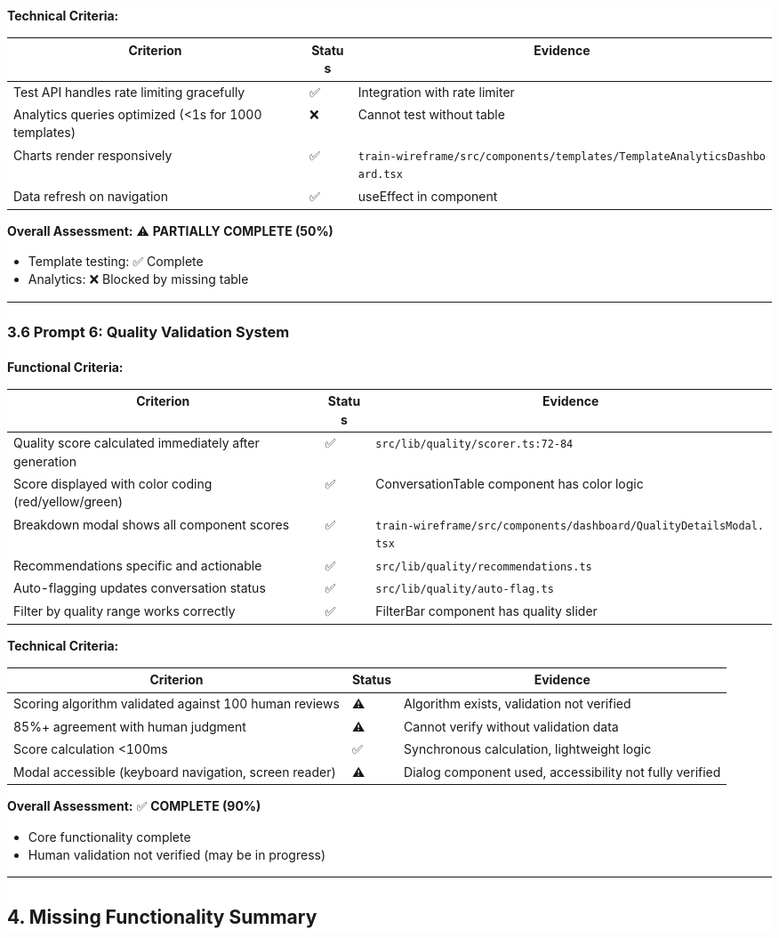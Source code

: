 **Technical Criteria:**

| Criterion | Status | Evidence |
|-----------|--------|----------|
| Test API handles rate limiting gracefully | ✅ | Integration with rate limiter |
| Analytics queries optimized (<1s for 1000 templates) | ❌ | Cannot test without table |
| Charts render responsively | ✅ | `train-wireframe/src/components/templates/TemplateAnalyticsDashboard.tsx` |
| Data refresh on navigation | ✅ | useEffect in component |

**Overall Assessment:** ⚠️ **PARTIALLY COMPLETE (50%)**
- Template testing: ✅ Complete
- Analytics: ❌ Blocked by missing table

---

### 3.6 Prompt 6: Quality Validation System

**Functional Criteria:**

| Criterion | Status | Evidence |
|-----------|--------|----------|
| Quality score calculated immediately after generation | ✅ | `src/lib/quality/scorer.ts:72-84` |
| Score displayed with color coding (red/yellow/green) | ✅ | ConversationTable component has color logic |
| Breakdown modal shows all component scores | ✅ | `train-wireframe/src/components/dashboard/QualityDetailsModal.tsx` |
| Recommendations specific and actionable | ✅ | `src/lib/quality/recommendations.ts` |
| Auto-flagging updates conversation status | ✅ | `src/lib/quality/auto-flag.ts` |
| Filter by quality range works correctly | ✅ | FilterBar component has quality slider |

**Technical Criteria:**

| Criterion | Status | Evidence |
|-----------|--------|----------|
| Scoring algorithm validated against 100 human reviews | ⚠️ | Algorithm exists, validation not verified |
| 85%+ agreement with human judgment | ⚠️ | Cannot verify without validation data |
| Score calculation <100ms | ✅ | Synchronous calculation, lightweight logic |
| Modal accessible (keyboard navigation, screen reader) | ⚠️ | Dialog component used, accessibility not fully verified |

**Overall Assessment:** ✅ **COMPLETE (90%)**
- Core functionality complete
- Human validation not verified (may be in progress)

---

## 4. Missing Functionality Summary
